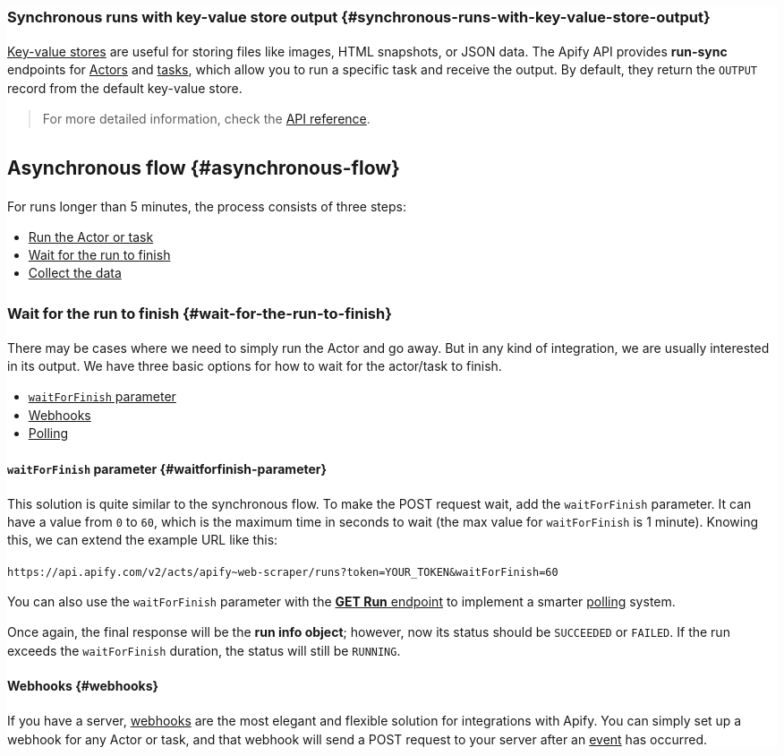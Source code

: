 ### Synchronous runs with key-value store output {#synchronous-runs-with-key-value-store-output}

[Key-value stores](/platform/storage/key-value-store) are useful for storing files like images, HTML snapshots, or JSON data. The Apify API provides **run-sync** endpoints for [Actors](/api/v2#/reference/actors/run-actor-synchronously/with-input) and [tasks](/api/v2#/reference/actor-tasks/run-task-synchronously/run-task-synchronously), which allow you to run a specific task and receive the output. By default, they return the `OUTPUT` record from the default key-value store.

> For more detailed information, check the [API reference](/api/v2#/reference/actors/run-actor-synchronously-and-get-dataset-items/run-actor-synchronously-with-input-and-get-dataset-items).

## Asynchronous flow {#asynchronous-flow}

For runs longer than 5 minutes, the process consists of three steps:

- [Run the Actor or task](#run-an-actor-or-task)
- [Wait for the run to finish](#wait-for-the-run-to-finish)
- [Collect the data](#collect-the-data)

### Wait for the run to finish {#wait-for-the-run-to-finish}

There may be cases where we need to simply run the Actor and go away. But in any kind of integration, we are usually interested in its output. We have three basic options for how to wait for the actor/task to finish.

- [`waitForFinish` parameter](#waitforfinish-parameter)
- [Webhooks](#webhooks)
- [Polling](#polling)

#### `waitForFinish` parameter {#waitforfinish-parameter}

This solution is quite similar to the synchronous flow. To make the POST request wait, add the `waitForFinish` parameter. It can have a value from `0` to `60`, which is the maximum time in seconds to wait (the max value for `waitForFinish` is 1 minute). Knowing this, we can extend the example URL like this:

```cURL
https://api.apify.com/v2/acts/apify~web-scraper/runs?token=YOUR_TOKEN&waitForFinish=60
```

You can also use the `waitForFinish` parameter with the [**GET Run** endpoint](/api/v2#/reference/actors/run-object/get-run) to implement a smarter [polling](#polling) system.

Once again, the final response will be the **run info object**; however, now its status should be `SUCCEEDED` or `FAILED`. If the run exceeds the `waitForFinish` duration, the status will still be `RUNNING`.

#### Webhooks {#webhooks}

If you have a server, [webhooks](/platform/integrations/webhooks) are the most elegant and flexible solution for integrations with Apify. You can simply set up a webhook for any Actor or task, and that webhook will send a POST request to your server after an [event](/platform/integrations/webhooks/events) has occurred.
